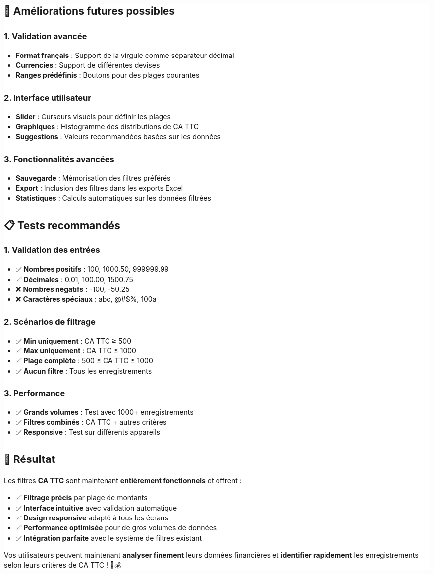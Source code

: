 ## 🔮 **Améliorations futures possibles**

### **1. Validation avancée**
- **Format français** : Support de la virgule comme séparateur décimal
- **Currencies** : Support de différentes devises
- **Ranges prédéfinis** : Boutons pour des plages courantes

### **2. Interface utilisateur**
- **Slider** : Curseurs visuels pour définir les plages
- **Graphiques** : Histogramme des distributions de CA TTC
- **Suggestions** : Valeurs recommandées basées sur les données

### **3. Fonctionnalités avancées**
- **Sauvegarde** : Mémorisation des filtres préférés
- **Export** : Inclusion des filtres dans les exports Excel
- **Statistiques** : Calculs automatiques sur les données filtrées

## 📋 **Tests recommandés**

### **1. Validation des entrées**
- ✅ **Nombres positifs** : 100, 1000.50, 999999.99
- ✅ **Décimales** : 0.01, 100.00, 1500.75
- ❌ **Nombres négatifs** : -100, -50.25
- ❌ **Caractères spéciaux** : abc, @#$%, 100a

### **2. Scénarios de filtrage**
- ✅ **Min uniquement** : CA TTC ≥ 500
- ✅ **Max uniquement** : CA TTC ≤ 1000
- ✅ **Plage complète** : 500 ≤ CA TTC ≤ 1000
- ✅ **Aucun filtre** : Tous les enregistrements

### **3. Performance**
- ✅ **Grands volumes** : Test avec 1000+ enregistrements
- ✅ **Filtres combinés** : CA TTC + autres critères
- ✅ **Responsive** : Test sur différents appareils

## 🎉 **Résultat**

Les filtres **CA TTC** sont maintenant **entièrement fonctionnels** et offrent :
- ✅ **Filtrage précis** par plage de montants
- ✅ **Interface intuitive** avec validation automatique
- ✅ **Design responsive** adapté à tous les écrans
- ✅ **Performance optimisée** pour de gros volumes de données
- ✅ **Intégration parfaite** avec le système de filtres existant

Vos utilisateurs peuvent maintenant **analyser finement** leurs données financières et **identifier rapidement** les enregistrements selon leurs critères de CA TTC ! 🚀💰

